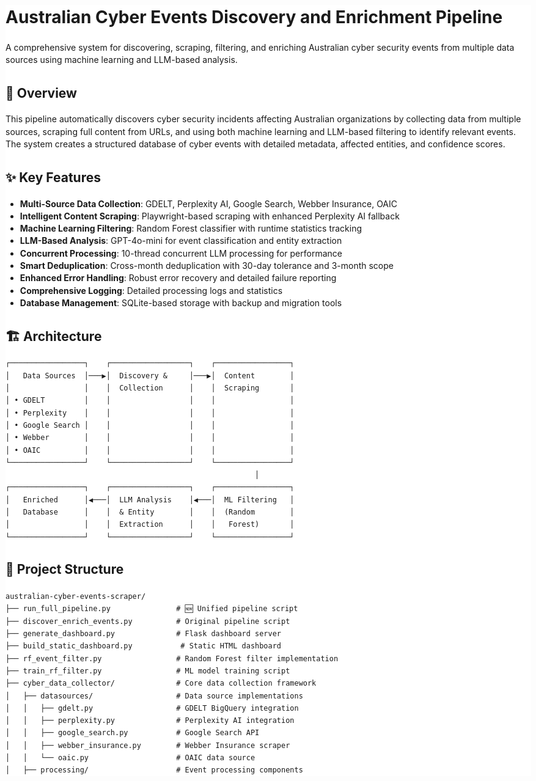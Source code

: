 # Australian Cyber Events Discovery and Enrichment Pipeline

A comprehensive system for discovering, scraping, filtering, and enriching Australian cyber security events from multiple data sources using machine learning and LLM-based analysis.

## 🎯 Overview

This pipeline automatically discovers cyber security incidents affecting Australian organizations by collecting data from multiple sources, scraping full content from URLs, and using both machine learning and LLM-based filtering to identify relevant events. The system creates a structured database of cyber events with detailed metadata, affected entities, and confidence scores.

## ✨ Key Features

- **Multi-Source Data Collection**: GDELT, Perplexity AI, Google Search, Webber Insurance, OAIC
- **Intelligent Content Scraping**: Playwright-based scraping with enhanced Perplexity AI fallback
- **Machine Learning Filtering**: Random Forest classifier with runtime statistics tracking
- **LLM-Based Analysis**: GPT-4o-mini for event classification and entity extraction
- **Concurrent Processing**: 10-thread concurrent LLM processing for performance
- **Smart Deduplication**: Cross-month deduplication with 30-day tolerance and 3-month scope
- **Enhanced Error Handling**: Robust error recovery and detailed failure reporting
- **Comprehensive Logging**: Detailed processing logs and statistics
- **Database Management**: SQLite-based storage with backup and migration tools

## 🏗️ Architecture

```
┌─────────────────┐    ┌──────────────────┐    ┌─────────────────┐
│   Data Sources  │───▶│  Discovery &     │───▶│  Content        │
│                 │    │  Collection      │    │  Scraping       │
│ • GDELT         │    │                  │    │                 │
│ • Perplexity    │    │                  │    │                 │
│ • Google Search │    │                  │    │                 │
│ • Webber        │    │                  │    │                 │
│ • OAIC          │    │                  │    │                 │
└─────────────────┘    └──────────────────┘    └─────────────────┘
                                                         │
┌─────────────────┐    ┌──────────────────┐    ┌─────────────────┐
│   Enriched      │◀───│  LLM Analysis    │◀───│  ML Filtering   │
│   Database      │    │  & Entity        │    │  (Random        │
│                 │    │  Extraction      │    │   Forest)       │
└─────────────────┘    └──────────────────┘    └─────────────────┘
```

## 📁 Project Structure

```
australian-cyber-events-scraper/
├── run_full_pipeline.py               # 🆕 Unified pipeline script
├── discover_enrich_events.py          # Original pipeline script
├── generate_dashboard.py              # Flask dashboard server
├── build_static_dashboard.py           # Static HTML dashboard
├── rf_event_filter.py                 # Random Forest filter implementation
├── train_rf_filter.py                 # ML model training script
├── cyber_data_collector/              # Core data collection framework
│   ├── datasources/                   # Data source implementations
│   │   ├── gdelt.py                   # GDELT BigQuery integration
│   │   ├── perplexity.py              # Perplexity AI integration
│   │   ├── google_search.py           # Google Search API
│   │   ├── webber_insurance.py        # Webber Insurance scraper
│   │   └── oaic.py                    # OAIC data source
│   ├── processing/                    # Event processing components
```